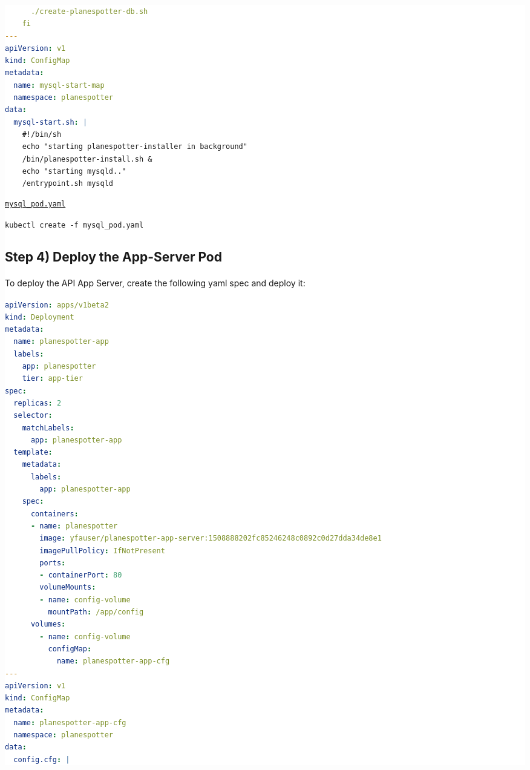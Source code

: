 ```yaml
      ./create-planespotter-db.sh
    fi
---
apiVersion: v1
kind: ConfigMap
metadata:
  name: mysql-start-map
  namespace: planespotter
data:
  mysql-start.sh: |
    #!/bin/sh
    echo "starting planespotter-installer in background"
    /bin/planespotter-install.sh &
    echo "starting mysqld.."
    /entrypoint.sh mysqld
```
[`mysql_pod.yaml`](../../kubernetes/mysql_pod.yaml)

```shell
kubectl create -f mysql_pod.yaml
```

Step 4) Deploy the App-Server Pod
---------------------------------
To deploy the API App Server, create the following yaml spec and deploy it:

```yaml
apiVersion: apps/v1beta2
kind: Deployment
metadata:
  name: planespotter-app
  labels:
    app: planespotter
    tier: app-tier
spec:
  replicas: 2
  selector:
    matchLabels:
      app: planespotter-app
  template:
    metadata:
      labels:
        app: planespotter-app
    spec:
      containers:
      - name: planespotter
        image: yfauser/planespotter-app-server:1508888202fc85246248c0892c0d27dda34de8e1
        imagePullPolicy: IfNotPresent
        ports:
        - containerPort: 80
        volumeMounts:
        - name: config-volume
          mountPath: /app/config
      volumes:
        - name: config-volume
          configMap:
            name: planespotter-app-cfg
---
apiVersion: v1
kind: ConfigMap
metadata:
  name: planespotter-app-cfg
  namespace: planespotter
data:
  config.cfg: |
```